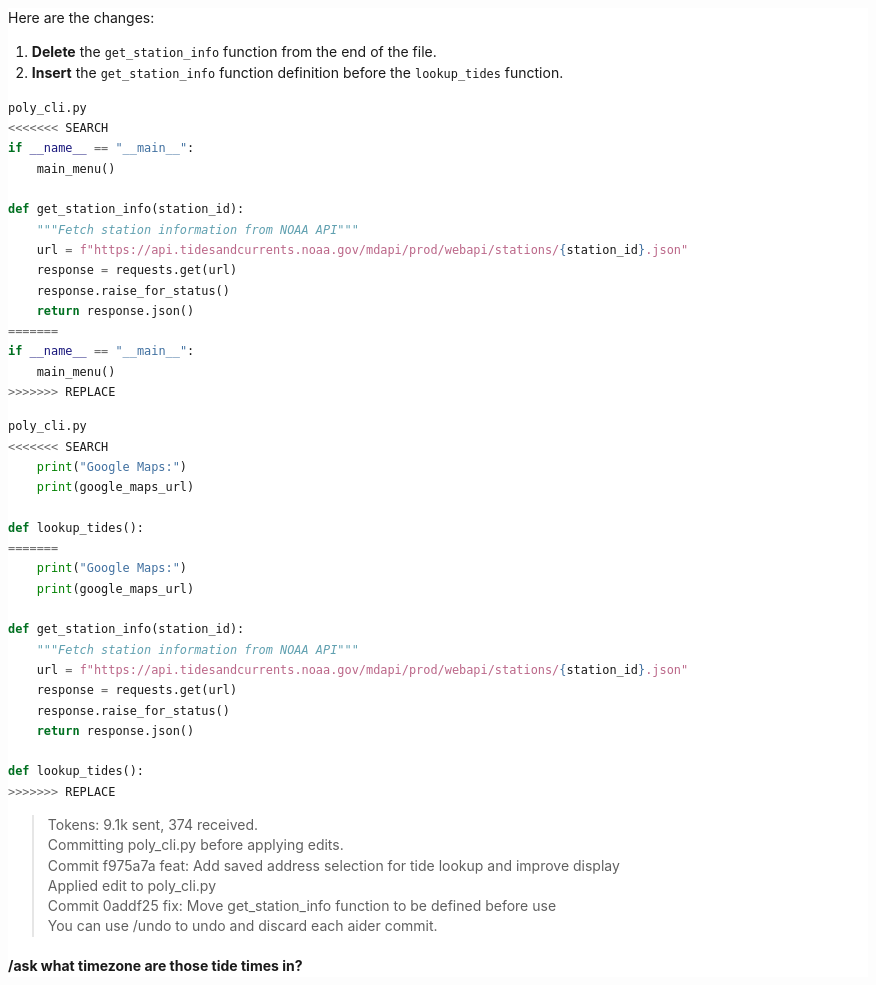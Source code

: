 Here are the changes:

1.  **Delete** the `get_station_info` function from the end of the file.
2.  **Insert** the `get_station_info` function definition before the `lookup_tides` function.

```python
poly_cli.py
<<<<<<< SEARCH
if __name__ == "__main__":
    main_menu()

def get_station_info(station_id):
    """Fetch station information from NOAA API"""
    url = f"https://api.tidesandcurrents.noaa.gov/mdapi/prod/webapi/stations/{station_id}.json"
    response = requests.get(url)
    response.raise_for_status()
    return response.json()
=======
if __name__ == "__main__":
    main_menu()
>>>>>>> REPLACE
```

```python
poly_cli.py
<<<<<<< SEARCH
    print("Google Maps:")
    print(google_maps_url)

def lookup_tides():
=======
    print("Google Maps:")
    print(google_maps_url)

def get_station_info(station_id):
    """Fetch station information from NOAA API"""
    url = f"https://api.tidesandcurrents.noaa.gov/mdapi/prod/webapi/stations/{station_id}.json"
    response = requests.get(url)
    response.raise_for_status()
    return response.json()

def lookup_tides():
>>>>>>> REPLACE
```

> Tokens: 9.1k sent, 374 received.  
> Committing poly_cli.py before applying edits.  
> Commit f975a7a feat: Add saved address selection for tide lookup and improve display  
> Applied edit to poly_cli.py  
> Commit 0addf25 fix: Move get_station_info function to be defined before use  
> You can use /undo to undo and discard each aider commit.  

#### /ask what timezone are those tide times in?  
